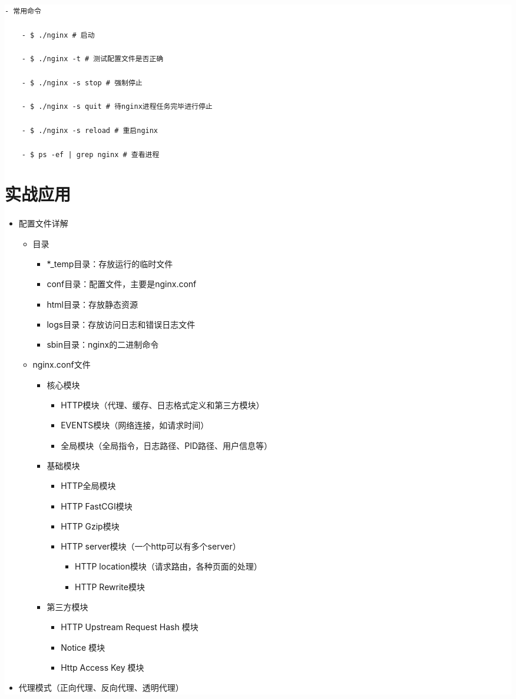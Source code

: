     - 常用命令
      
        - $ ./nginx # 启动
          
        - $ ./nginx -t # 测试配置文件是否正确
          
        - $ ./nginx -s stop # 强制停止
          
        - $ ./nginx -s quit # 待nginx进程任务完毕进行停止
          
        - $ ./nginx -s reload # 重启nginx
          
        - $ ps -ef | grep nginx # 查看进程
    
# 实战应用

- 配置文件详解
  
    - 目录
      
        - *_temp目录：存放运行的临时文件
          
        - conf目录：配置文件，主要是nginx.conf
          
        - html目录：存放静态资源
          
        - logs目录：存放访问日志和错误日志文件
          
        - sbin目录：nginx的二进制命令
        
    - nginx.conf文件
      
        - 核心模块
            - HTTP模块（代理、缓存、日志格式定义和第三方模块）
              
            - EVENTS模块（网络连接，如请求时间）
              
            - 全局模块（全局指令，日志路径、PID路径、用户信息等）
            
        - 基础模块
          
            - HTTP全局模块
              
            - HTTP FastCGI模块
              
            - HTTP Gzip模块
              
            - HTTP server模块（一个http可以有多个server）
              
                - HTTP location模块（请求路由，各种页面的处理）
                  
                - HTTP Rewrite模块
          
        - 第三方模块
          
            - HTTP Upstream Request Hash 模块
              
            - Notice 模块
              
            - Http Access Key 模块
    
- 代理模式（正向代理、反向代理、透明代理）
  